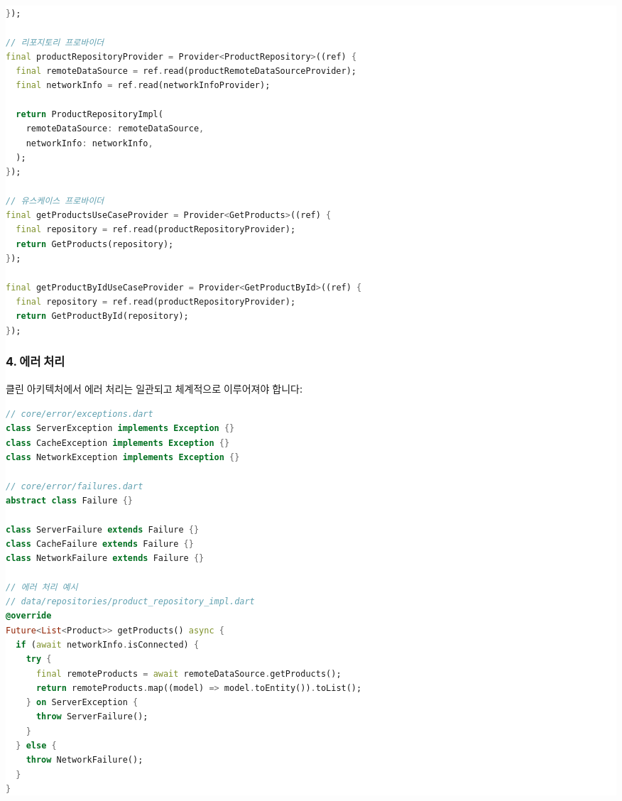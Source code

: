 ```dart
});

// 리포지토리 프로바이더
final productRepositoryProvider = Provider<ProductRepository>((ref) {
  final remoteDataSource = ref.read(productRemoteDataSourceProvider);
  final networkInfo = ref.read(networkInfoProvider);

  return ProductRepositoryImpl(
    remoteDataSource: remoteDataSource,
    networkInfo: networkInfo,
  );
});

// 유스케이스 프로바이더
final getProductsUseCaseProvider = Provider<GetProducts>((ref) {
  final repository = ref.read(productRepositoryProvider);
  return GetProducts(repository);
});

final getProductByIdUseCaseProvider = Provider<GetProductById>((ref) {
  final repository = ref.read(productRepositoryProvider);
  return GetProductById(repository);
});
```

### 4. 에러 처리

클린 아키텍처에서 에러 처리는 일관되고 체계적으로 이루어져야 합니다:

```dart
// core/error/exceptions.dart
class ServerException implements Exception {}
class CacheException implements Exception {}
class NetworkException implements Exception {}

// core/error/failures.dart
abstract class Failure {}

class ServerFailure extends Failure {}
class CacheFailure extends Failure {}
class NetworkFailure extends Failure {}

// 에러 처리 예시
// data/repositories/product_repository_impl.dart
@override
Future<List<Product>> getProducts() async {
  if (await networkInfo.isConnected) {
    try {
      final remoteProducts = await remoteDataSource.getProducts();
      return remoteProducts.map((model) => model.toEntity()).toList();
    } on ServerException {
      throw ServerFailure();
    }
  } else {
    throw NetworkFailure();
  }
}
```
